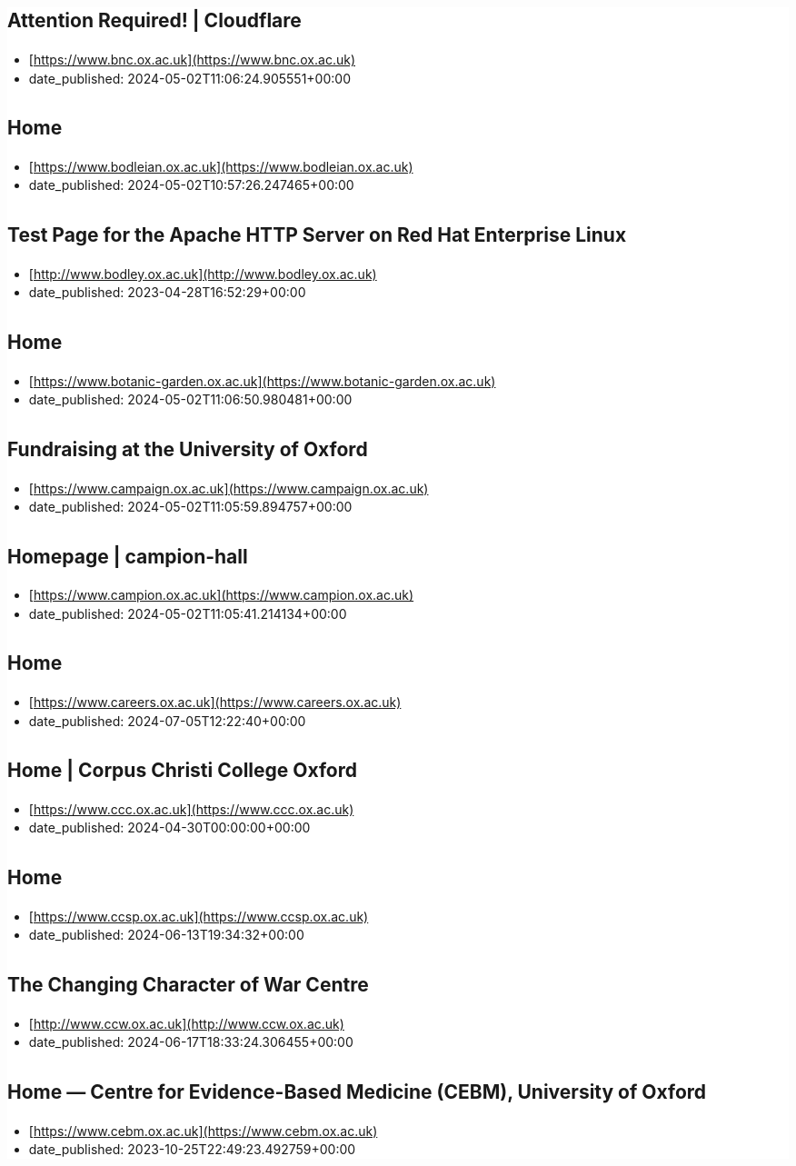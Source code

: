  ## Attention Required! | Cloudflare
 - [https://www.bnc.ox.ac.uk](https://www.bnc.ox.ac.uk)
 - date_published: 2024-05-02T11:06:24.905551+00:00

 ## Home
 - [https://www.bodleian.ox.ac.uk](https://www.bodleian.ox.ac.uk)
 - date_published: 2024-05-02T10:57:26.247465+00:00

 ## Test Page for the Apache HTTP Server on Red Hat Enterprise Linux
 - [http://www.bodley.ox.ac.uk](http://www.bodley.ox.ac.uk)
 - date_published: 2023-04-28T16:52:29+00:00

 ## Home
 - [https://www.botanic-garden.ox.ac.uk](https://www.botanic-garden.ox.ac.uk)
 - date_published: 2024-05-02T11:06:50.980481+00:00

 ## Fundraising at the University of Oxford
 - [https://www.campaign.ox.ac.uk](https://www.campaign.ox.ac.uk)
 - date_published: 2024-05-02T11:05:59.894757+00:00

 ## Homepage | campion-hall
 - [https://www.campion.ox.ac.uk](https://www.campion.ox.ac.uk)
 - date_published: 2024-05-02T11:05:41.214134+00:00

 ## Home
 - [https://www.careers.ox.ac.uk](https://www.careers.ox.ac.uk)
 - date_published: 2024-07-05T12:22:40+00:00

 ## Home | Corpus Christi College Oxford
 - [https://www.ccc.ox.ac.uk](https://www.ccc.ox.ac.uk)
 - date_published: 2024-04-30T00:00:00+00:00

 ## Home
 - [https://www.ccsp.ox.ac.uk](https://www.ccsp.ox.ac.uk)
 - date_published: 2024-06-13T19:34:32+00:00

 ## The Changing Character of War Centre
 - [http://www.ccw.ox.ac.uk](http://www.ccw.ox.ac.uk)
 - date_published: 2024-06-17T18:33:24.306455+00:00

 ## Home — Centre for Evidence-Based Medicine (CEBM), University of Oxford
 - [https://www.cebm.ox.ac.uk](https://www.cebm.ox.ac.uk)
 - date_published: 2023-10-25T22:49:23.492759+00:00
